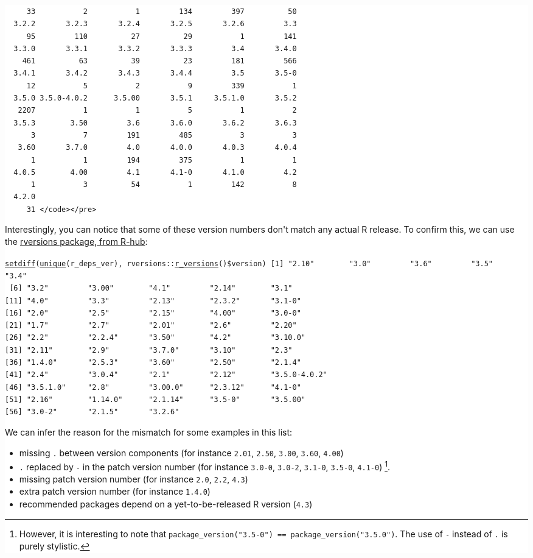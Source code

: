          33           2           1         134         397          50 
      3.2.2       3.2.3       3.2.4       3.2.5       3.2.6         3.3 
         95         110          27          29           1         141 
      3.3.0       3.3.1       3.3.2       3.3.3         3.4       3.4.0 
        461          63          39          23         181         566 
      3.4.1       3.4.2       3.4.3       3.4.4         3.5       3.5-0 
         12           5           2           9         339           1 
      3.5.0 3.5.0-4.0.2      3.5.00       3.5.1     3.5.1.0       3.5.2 
       2207           1           1           5           1           2 
      3.5.3        3.50         3.6       3.6.0       3.6.2       3.6.3 
          3           7         191         485           3           3 
       3.60       3.7.0         4.0       4.0.0       4.0.3       4.0.4 
          1           1         194         375           1           1 
      4.0.5        4.00         4.1       4.1-0       4.1.0         4.2 
          1           3          54           1         142           8 
      4.2.0 
         31 </code></pre>

</div>

Interestingly, you can notice that some of these version numbers don't match any actual R release. To confirm this, we can use the [rversions package, from R-hub](/2019/04/15/rversions-1-1-0/):

<div class="highlight">

<pre class='chroma'><code class='language-r' data-lang='r'><span><span class='nf'><a href='https://rdrr.io/r/base/sets.html'>setdiff</a></span><span class='o'>(</span><span class='nf'><a href='https://rdrr.io/r/base/unique.html'>unique</a></span><span class='o'>(</span><span class='nv'>r_deps_ver</span><span class='o'>)</span>, <span class='nf'>rversions</span><span class='nf'>::</span><span class='nf'><a href='https://r-hub.github.io/rversions/reference/r_versions.html'>r_versions</a></span><span class='o'>(</span><span class='o'>)</span><span class='o'>$</span><span class='nv'>version</span><span class='o'>)</span></span> [1] "2.10"        "3.0"         "3.6"         "3.5"         "3.4"        
 [6] "3.2"         "3.00"        "4.1"         "2.14"        "3.1"        
[11] "4.0"         "3.3"         "2.13"        "2.3.2"       "3.1-0"      
[16] "2.0"         "2.5"         "2.15"        "4.00"        "3.0-0"      
[21] "1.7"         "2.7"         "2.01"        "2.6"         "2.20"       
[26] "2.2"         "2.2.4"       "3.50"        "4.2"         "3.10.0"     
[31] "2.11"        "2.9"         "3.7.0"       "3.10"        "2.3"        
[36] "1.4.0"       "2.5.3"       "3.60"        "2.50"        "2.1.4"      
[41] "2.4"         "3.0.4"       "2.1"         "2.12"        "3.5.0-4.0.2"
[46] "3.5.1.0"     "2.8"         "3.00.0"      "2.3.12"      "4.1-0"      
[51] "2.16"        "1.14.0"      "2.1.14"      "3.5-0"       "3.5.00"     
[56] "3.0-2"       "2.1.5"       "3.2.6"      </code></pre>

</div>

We can infer the reason for the mismatch for some examples in this list:

-   missing `.` between version components (for instance `2.01`, `2.50`, `3.00`, `3.60`, `4.00`)
-   `.` replaced by `-` in the patch version number (for instance `3.0-0`, `3.0-2`, `3.1-0`, `3.5-0`, `4.1-0`) [^3].
-   missing patch version number (for instance `2.0`, `2.2`, `4.3`)
-   extra patch version number (for instance `1.4.0`)
-   recommended packages depend on a yet-to-be-released R version (`4.3`)


[^1]: Note that there is no mechanism to make your package compatible only with older R versions, and not with the more recent ones. Packages are supposed to work with the latest R versions.
[^2]: In theory, it is not strictly required to use `>=`. You could use a strict inequality (`>`) but as we will see later, this is a very uncommon option so we recommend you use the *de facto* community standard and stick to `>=`.
[^3]: However, it is interesting to note that `package_version("3.5-0") == package_version("3.5.0")`. The use of `-` instead of `.` is purely stylistic.
[^4]: Instead of manually copying this file, you can run [`usethis::use_github_action("check-full")`](https://usethis.r-lib.org/reference/github_actions.html) in your package folder.